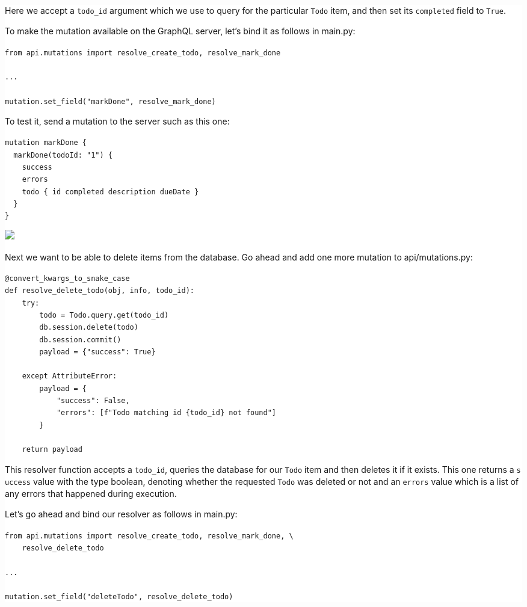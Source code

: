 Here we accept a `todo_id` argument which we use to query for the particular `Todo` item, and then set its `completed` field to `True`.

To make the mutation available on the GraphQL server, let’s bind it as follows in main.py:

```
from api.mutations import resolve_create_todo, resolve_mark_done

...

mutation.set_field("markDone", resolve_mark_done)
```

To test it, send a mutation to the server such as this one:

```
mutation markDone {
  markDone(todoId: "1") {
    success
    errors
    todo { id completed description dueDate }
  }
}
```

![](https://twilio-cms-prod.s3.amazonaws.com/images/Z8v-apdKp2KP3njdvXcYZSY1YJbmGMlInlb8AQ28sAFyA6.width-500.png)

Next we want to be able to delete items from the database. Go ahead and add one more mutation to api/mutations.py:

```
@convert_kwargs_to_snake_case
def resolve_delete_todo(obj, info, todo_id):
    try:
        todo = Todo.query.get(todo_id)
        db.session.delete(todo)
        db.session.commit()
        payload = {"success": True}

    except AttributeError:
        payload = {
            "success": False,
            "errors": [f"Todo matching id {todo_id} not found"]
        }

    return payload
```

This resolver function accepts a `todo_id`, queries the database for our `Todo` item and then deletes it if it exists. This one returns a `success` value with the type boolean, denoting whether the requested `Todo` was deleted or not and an `errors` value which is a list of any errors that happened during execution.

Let’s go ahead and bind our resolver as follows in main.py:

```
from api.mutations import resolve_create_todo, resolve_mark_done, \
    resolve_delete_todo

...

mutation.set_field("deleteTodo", resolve_delete_todo)
```
